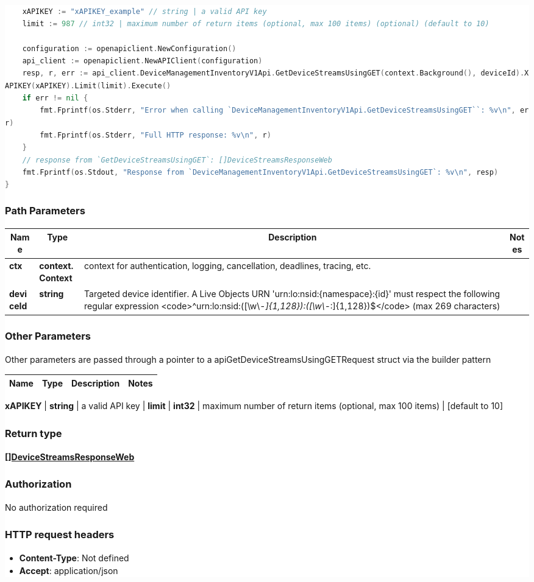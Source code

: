 ```go
    xAPIKEY := "xAPIKEY_example" // string | a valid API key
    limit := 987 // int32 | maximum number of return items (optional, max 100 items) (optional) (default to 10)

    configuration := openapiclient.NewConfiguration()
    api_client := openapiclient.NewAPIClient(configuration)
    resp, r, err := api_client.DeviceManagementInventoryV1Api.GetDeviceStreamsUsingGET(context.Background(), deviceId).XAPIKEY(xAPIKEY).Limit(limit).Execute()
    if err != nil {
        fmt.Fprintf(os.Stderr, "Error when calling `DeviceManagementInventoryV1Api.GetDeviceStreamsUsingGET``: %v\n", err)
        fmt.Fprintf(os.Stderr, "Full HTTP response: %v\n", r)
    }
    // response from `GetDeviceStreamsUsingGET`: []DeviceStreamsResponseWeb
    fmt.Fprintf(os.Stdout, "Response from `DeviceManagementInventoryV1Api.GetDeviceStreamsUsingGET`: %v\n", resp)
}
```

### Path Parameters


Name | Type | Description  | Notes
------------- | ------------- | ------------- | -------------
**ctx** | **context.Context** | context for authentication, logging, cancellation, deadlines, tracing, etc.
**deviceId** | **string** | Targeted device identifier. A Live Objects URN &#39;urn:lo:nsid:{namespace}:{id}&#39; must respect the following regular expression &lt;code&gt;^urn:lo:nsid:([\\w\\-_]{1,128}):([\\w\\-_:]{1,128})$&lt;/code&gt; (max 269 characters) | 

### Other Parameters

Other parameters are passed through a pointer to a apiGetDeviceStreamsUsingGETRequest struct via the builder pattern


Name | Type | Description  | Notes
------------- | ------------- | ------------- | -------------

 **xAPIKEY** | **string** | a valid API key | 
 **limit** | **int32** | maximum number of return items (optional, max 100 items) | [default to 10]

### Return type

[**[]DeviceStreamsResponseWeb**](DeviceStreamsResponseWeb.md)

### Authorization

No authorization required

### HTTP request headers

- **Content-Type**: Not defined
- **Accept**: application/json
